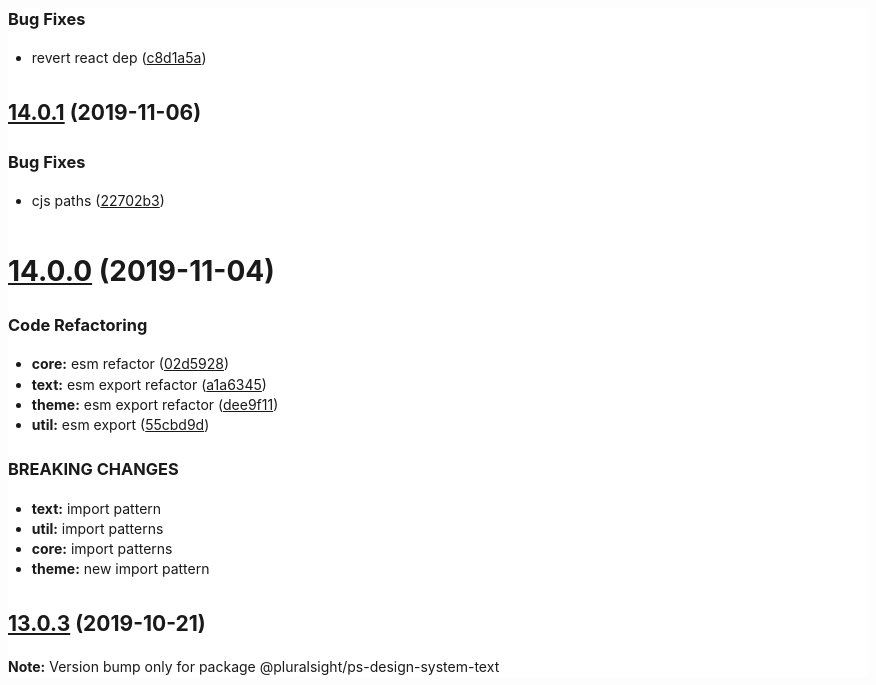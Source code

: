 
### Bug Fixes

* revert react dep ([c8d1a5a](https://github.com/pluralsight/design-system/commit/c8d1a5a5456e99e9cee64c9ccd8b1a98d0642ac0))





## [14.0.1](https://github.com/pluralsight/design-system/compare/@pluralsight/ps-design-system-text@14.0.0...@pluralsight/ps-design-system-text@14.0.1) (2019-11-06)


### Bug Fixes

* cjs paths ([22702b3](https://github.com/pluralsight/design-system/commit/22702b3a7e20e417e7f40bf0d13cfedfb6c3b2ee))





# [14.0.0](https://github.com/pluralsight/design-system/compare/@pluralsight/ps-design-system-text@13.0.3...@pluralsight/ps-design-system-text@14.0.0) (2019-11-04)


### Code Refactoring

* **core:** esm refactor ([02d5928](https://github.com/pluralsight/design-system/commit/02d5928))
* **text:** esm export refactor ([a1a6345](https://github.com/pluralsight/design-system/commit/a1a6345))
* **theme:** esm export refactor ([dee9f11](https://github.com/pluralsight/design-system/commit/dee9f11))
* **util:** esm export ([55cbd9d](https://github.com/pluralsight/design-system/commit/55cbd9d))


### BREAKING CHANGES

* **text:** import pattern
* **util:** import patterns
* **core:** import patterns
* **theme:** new import pattern





## [13.0.3](https://github.com/pluralsight/design-system/compare/@pluralsight/ps-design-system-text@13.0.2...@pluralsight/ps-design-system-text@13.0.3) (2019-10-21)

**Note:** Version bump only for package @pluralsight/ps-design-system-text


